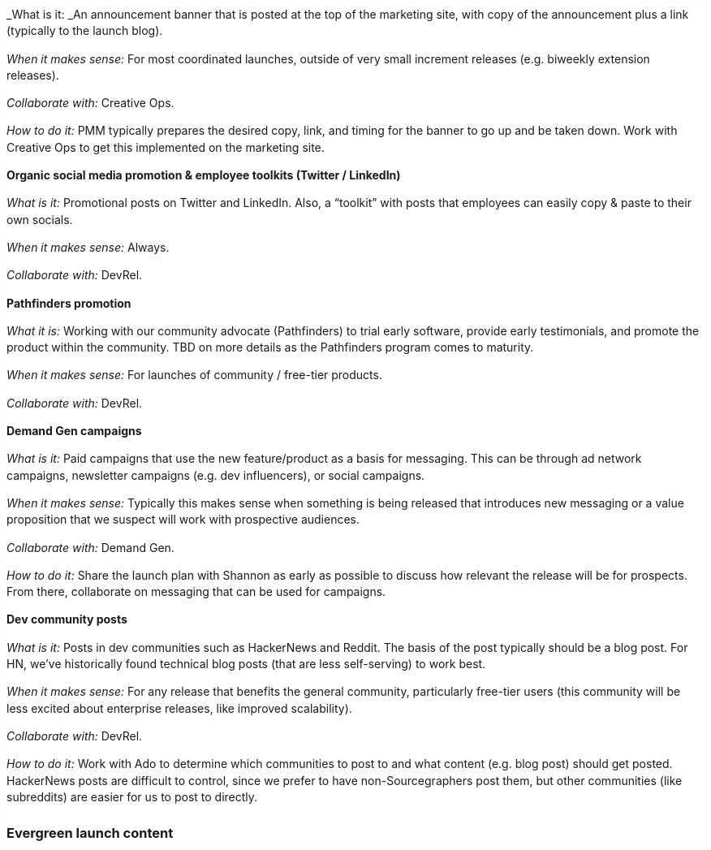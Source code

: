\_What is it: \_An announcement banner that is posted at the top of the marketing site, with copy of the announcement plus a link (typically to the launch blog).

_When it makes sense:_ For most coordinated launches, outside of very small increment releases (e.g. biweekly extension releases).

_Collaborate with:_ Creative Ops.

_How to do it:_ PMM typically prepares the desired copy, link, and timing for the banner to go up and be taken down. Work with Creative Ops to get this implemented on the marketing site.

**Organic social media promotion & employee toolkits (Twitter / LinkedIn)**

_What is it:_ Promotional posts on Twitter and LinkedIn. Also, a “toolkit” with posts that employees can easily copy & paste to their own socials.

_When it makes sense:_ Always.

_Collaborate with:_ DevRel.

**Pathfinders promotion**

_What it is:_ Working with our community advocate (Pathfinders) to trial early software, provide early testimonials, and promote the product within the community. TBD on more details as the Pathfinders program comes to maturity.

_When it makes sense:_ For launches of community / free-tier products.

_Collaborate with:_ DevRel.

**Demand Gen campaigns**

_What is it:_ Paid campaigns that use the new feature/product as a basis for messaging. This can be through ad network campaigns, newsletter campaigns (e.g. dev influencers), or social campaigns.

_When it makes sense:_ Typically this makes sense when something is being released that introduces new messaging or a value proposition that we suspect will work with prospective audiences.

_Collaborate with:_ Demand Gen.

_How to do it:_ Share the launch plan with Shannon as early as possible to discuss how relevant the release will be for prospects. From there, collaborate on messaging that can be used for campaigns.

**Dev community posts**

_What is it:_ Posts in dev communities such as HackerNews and Reddit. The basis of the post typically should be a blog post. For HN, we’ve historically found technical blog posts (that are less self-serving) to work best.

_When it makes sense:_ For any release that benefits the general community, particularly free-tier users (this community will be less excited about enterprise releases, like improved scalability).

_Collaborate with:_ DevRel.

_How to do it:_ Work with Ado to determine which communities to post to and what content (e.g. blog post) should get posted. HackerNews posts are difficult to control, since we prefer to have non-Sourcegraphers post them, but other communities (like subreddits) are easier for us to post to directly.

### Evergreen launch content
